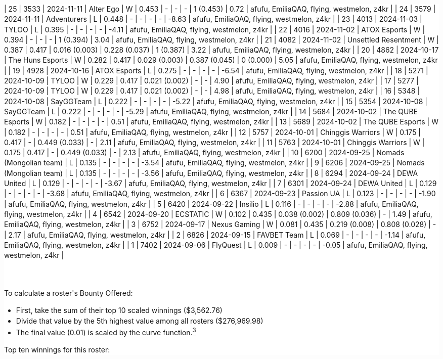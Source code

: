 |           25 |     3533 | 2024-11-11 | Alter Ego               | W   | 0.453      | -            | -                | -                | 1 (0.453) |     0.72 | afufu, EmiliaQAQ, flying, westmelon, z4kr     |
|           24 |     3579 | 2024-11-11 | Adventurers             | L   | 0.448      | -            | -                | -                | -         |    -8.63 | afufu, EmiliaQAQ, flying, westmelon, z4kr     |
|           23 |     4013 | 2024-11-03 | TYLOO                   | L   | 0.395      | -            | -                | -                | -         |    -4.11 | afufu, EmiliaQAQ, flying, westmelon, z4kr     |
|           22 |     4016 | 2024-11-02 | ATOX Esports            | W   | 0.394      | -            | -                | -                | 1 (0.394) |     3.04 | afufu, EmiliaQAQ, flying, westmelon, z4kr     |
|           21 |     4082 | 2024-11-02 | Unsettled Resentment    | W   | 0.387      | 0.417        | 0.016 (0.003)    | 0.228 (0.037)    | 1 (0.387) |     3.22 | afufu, EmiliaQAQ, flying, westmelon, z4kr     |
|           20 |     4862 | 2024-10-17 | The Huns Esports        | W   | 0.282      | 0.417        | 0.029 (0.003)    | 0.387 (0.045)    | 0 (0.000) |     5.05 | afufu, EmiliaQAQ, flying, westmelon, z4kr     |
|           19 |     4928 | 2024-10-16 | ATOX Esports            | L   | 0.275      | -            | -                | -                | -         |    -6.54 | afufu, EmiliaQAQ, flying, westmelon, z4kr     |
|           18 |     5271 | 2024-10-09 | TYLOO                   | W   | 0.229      | 0.417        | 0.021 (0.002)    | -                | -         |     4.90 | afufu, EmiliaQAQ, flying, westmelon, z4kr     |
|           17 |     5277 | 2024-10-09 | TYLOO                   | W   | 0.229      | 0.417        | 0.021 (0.002)    | -                | -         |     4.98 | afufu, EmiliaQAQ, flying, westmelon, z4kr     |
|           16 |     5348 | 2024-10-08 | SayGGTeam               | L   | 0.222      | -            | -                | -                | -         |    -5.22 | afufu, EmiliaQAQ, flying, westmelon, z4kr     |
|           15 |     5354 | 2024-10-08 | SayGGTeam               | L   | 0.222      | -            | -                | -                | -         |    -5.29 | afufu, EmiliaQAQ, flying, westmelon, z4kr     |
|           14 |     5684 | 2024-10-02 | The QUBE Esports        | W   | 0.182      | -            | -                | -                | -         |     0.51 | afufu, EmiliaQAQ, flying, westmelon, z4kr     |
|           13 |     5689 | 2024-10-02 | The QUBE Esports        | W   | 0.182      | -            | -                | -                | -         |     0.51 | afufu, EmiliaQAQ, flying, westmelon, z4kr     |
|           12 |     5757 | 2024-10-01 | Chinggis Warriors       | W   | 0.175      | 0.417        | -                | 0.449 (0.033)    | -         |     2.11 | afufu, EmiliaQAQ, flying, westmelon, z4kr     |
|           11 |     5763 | 2024-10-01 | Chinggis Warriors       | W   | 0.175      | 0.417        | -                | 0.449 (0.033)    | -         |     2.13 | afufu, EmiliaQAQ, flying, westmelon, z4kr     |
|           10 |     6200 | 2024-09-25 | Nomads (Mongolian team) | L   | 0.135      | -            | -                | -                | -         |    -3.54 | afufu, EmiliaQAQ, flying, westmelon, z4kr     |
|            9 |     6206 | 2024-09-25 | Nomads (Mongolian team) | L   | 0.135      | -            | -                | -                | -         |    -3.56 | afufu, EmiliaQAQ, flying, westmelon, z4kr     |
|            8 |     6294 | 2024-09-24 | DEWA United             | L   | 0.129      | -            | -                | -                | -         |    -3.67 | afufu, EmiliaQAQ, flying, westmelon, z4kr     |
|            7 |     6301 | 2024-09-24 | DEWA United             | L   | 0.129      | -            | -                | -                | -         |    -3.68 | afufu, EmiliaQAQ, flying, westmelon, z4kr     |
|            6 |     6367 | 2024-09-23 | Passion UA              | L   | 0.123      | -            | -                | -                | -         |    -1.90 | afufu, EmiliaQAQ, flying, westmelon, z4kr     |
|            5 |     6420 | 2024-09-22 | Insilio                 | L   | 0.116      | -            | -                | -                | -         |    -2.88 | afufu, EmiliaQAQ, flying, westmelon, z4kr     |
|            4 |     6542 | 2024-09-20 | ECSTATIC                | W   | 0.102      | 0.435        | 0.038 (0.002)    | 0.809 (0.036)    | -         |     1.49 | afufu, EmiliaQAQ, flying, westmelon, z4kr     |
|            3 |     6752 | 2024-09-17 | Nexus Gaming            | W   | 0.081      | 0.435        | 0.219 (0.008)    | 0.808 (0.028)    | -         |     2.17 | afufu, EmiliaQAQ, flying, westmelon, z4kr     |
|            2 |     6826 | 2024-09-15 | FAVBET Team             | L   | 0.069      | -            | -                | -                | -         |    -1.14 | afufu, EmiliaQAQ, flying, westmelon, z4kr     |
|            1 |     7402 | 2024-09-06 | FlyQuest                | L   | 0.009      | -            | -                | -                | -         |    -0.05 | afufu, EmiliaQAQ, flying, westmelon, z4kr     |

<br />
<span id="table2"></span><br />
To calculate a roster's Bounty Offered:<br />

- First, take the sum of their top 10 scaled winnings ($3,562.76)
- Divide that value by the 5th highest value among all rosters ($276,969.98)
- The final value (0.01) is scaled by the curve function.[<sup>3</sup>](#curveFunction)

Top ten winnings for this roster:<br />
